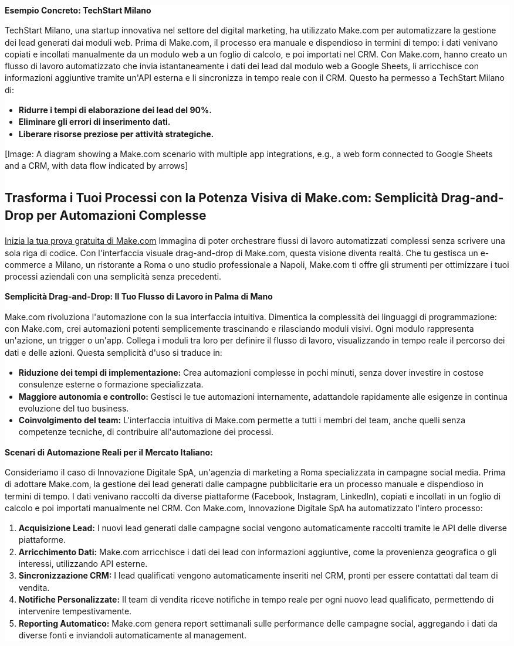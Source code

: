 **Esempio Concreto: TechStart Milano**

TechStart Milano, una startup innovativa nel settore del digital marketing, ha utilizzato Make.com per automatizzare la gestione dei lead generati dai moduli web. Prima di Make.com, il processo era manuale e dispendioso in termini di tempo: i dati venivano copiati e incollati manualmente da un modulo web a un foglio di calcolo, e poi importati nel CRM. Con Make.com, hanno creato un flusso di lavoro automatizzato che invia istantaneamente i dati dei lead dal modulo web a Google Sheets, li arricchisce con informazioni aggiuntive tramite un'API esterna e li sincronizza in tempo reale con il CRM.  Questo ha permesso a TechStart Milano di:

* **Ridurre i tempi di elaborazione dei lead del 90%.**
* **Eliminare gli errori di inserimento dati.**
* **Liberare risorse preziose per attività strategiche.**

[Image: A diagram showing a Make.com scenario with multiple app integrations, e.g., a web form connected to Google Sheets and a CRM, with data flow indicated by arrows]

## Trasforma i Tuoi Processi con la Potenza Visiva di Make.com: Semplicità Drag-and-Drop per Automazioni Complesse

<a href="https://www.make.com/en/register?pc=yodome" rel="noindex nofollow">Inizia la tua prova gratuita di Make.com</a>  Immagina di poter orchestrare flussi di lavoro automatizzati complessi senza scrivere una sola riga di codice. Con l'interfaccia visuale drag-and-drop di Make.com, questa visione diventa realtà.  Che tu gestisca un e-commerce a Milano, un ristorante a Roma o uno studio professionale a Napoli, Make.com ti offre gli strumenti per ottimizzare i tuoi processi aziendali con una semplicità senza precedenti.

**Semplicità Drag-and-Drop: Il Tuo Flusso di Lavoro in Palma di Mano**

Make.com rivoluziona l'automazione con la sua interfaccia intuitiva.  Dimentica la complessità dei linguaggi di programmazione: con Make.com, crei automazioni potenti semplicemente trascinando e rilasciando moduli visivi.  Ogni modulo rappresenta un'azione, un trigger o un'app.  Collega i moduli tra loro per definire il flusso di lavoro, visualizzando in tempo reale il percorso dei dati e delle azioni.  Questa semplicità d'uso si traduce in:

* **Riduzione dei tempi di implementazione:** Crea automazioni complesse in pochi minuti, senza dover investire in costose consulenze esterne o formazione specializzata.
* **Maggiore autonomia e controllo:** Gestisci le tue automazioni internamente, adattandole rapidamente alle esigenze in continua evoluzione del tuo business.
* **Coinvolgimento del team:**  L'interfaccia intuitiva di Make.com permette a tutti i membri del team, anche quelli senza competenze tecniche, di contribuire all'automazione dei processi.

**Scenari di Automazione Reali per il Mercato Italiano:**

Consideriamo il caso di Innovazione Digitale SpA, un'agenzia di marketing a Roma specializzata in campagne social media.  Prima di adottare Make.com, la gestione dei lead generati dalle campagne pubblicitarie era un processo manuale e dispendioso in termini di tempo. I dati venivano raccolti da diverse piattaforme (Facebook, Instagram, LinkedIn), copiati e incollati in un foglio di calcolo e poi importati manualmente nel CRM.  Con Make.com, Innovazione Digitale SpA ha automatizzato l'intero processo:

1. **Acquisizione Lead:** I nuovi lead generati dalle campagne social vengono automaticamente raccolti tramite le API delle diverse piattaforme.
2. **Arricchimento Dati:** Make.com arricchisce i dati dei lead con informazioni aggiuntive, come la provenienza geografica o gli interessi, utilizzando API esterne.
3. **Sincronizzazione CRM:** I lead qualificati vengono automaticamente inseriti nel CRM, pronti per essere contattati dal team di vendita.
4. **Notifiche Personalizzate:** Il team di vendita riceve notifiche in tempo reale per ogni nuovo lead qualificato, permettendo di intervenire tempestivamente.
5. **Reporting Automatico:** Make.com genera report settimanali sulle performance delle campagne social, aggregando i dati da diverse fonti e inviandoli automaticamente al management.
